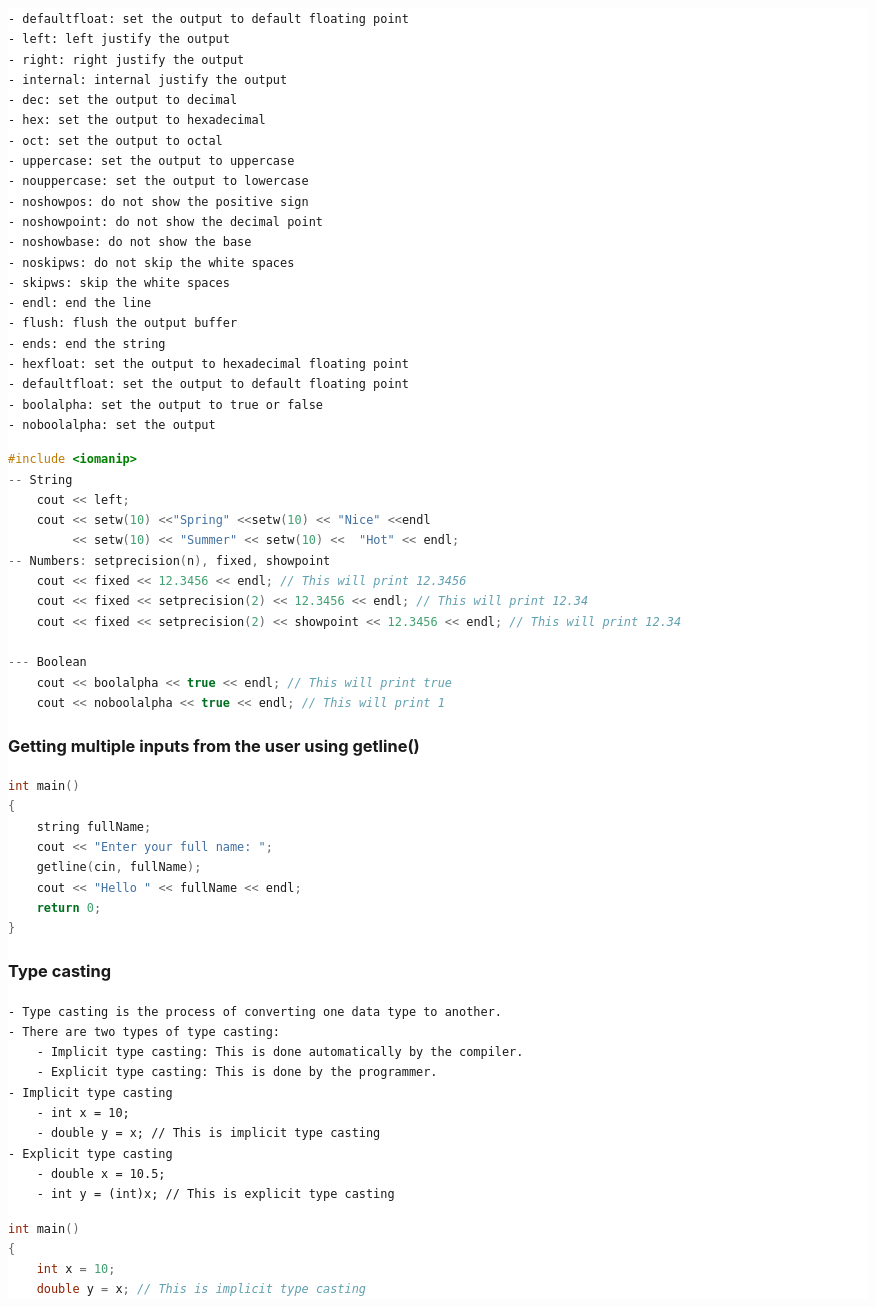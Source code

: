     - defaultfloat: set the output to default floating point
    - left: left justify the output
    - right: right justify the output
    - internal: internal justify the output
    - dec: set the output to decimal
    - hex: set the output to hexadecimal
    - oct: set the output to octal
    - uppercase: set the output to uppercase
    - nouppercase: set the output to lowercase
    - noshowpos: do not show the positive sign
    - noshowpoint: do not show the decimal point
    - noshowbase: do not show the base
    - noskipws: do not skip the white spaces
    - skipws: skip the white spaces
    - endl: end the line
    - flush: flush the output buffer
    - ends: end the string
    - hexfloat: set the output to hexadecimal floating point
    - defaultfloat: set the output to default floating point
    - boolalpha: set the output to true or false
    - noboolalpha: set the output
```c++
#include <iomanip>
-- String
    cout << left;
    cout << setw(10) <<"Spring" <<setw(10) << "Nice" <<endl
         << setw(10) << "Summer" << setw(10) <<  "Hot" << endl;
-- Numbers: setprecision(n), fixed, showpoint
    cout << fixed << 12.3456 << endl; // This will print 12.3456
    cout << fixed << setprecision(2) << 12.3456 << endl; // This will print 12.34
    cout << fixed << setprecision(2) << showpoint << 12.3456 << endl; // This will print 12.34
    
--- Boolean
    cout << boolalpha << true << endl; // This will print true
    cout << noboolalpha << true << endl; // This will print 1
```

### Getting multiple inputs from the user using getline()
```c++
int main()
{
    string fullName;
    cout << "Enter your full name: ";
    getline(cin, fullName);
    cout << "Hello " << fullName << endl;
    return 0;
}
```
### Type casting
    - Type casting is the process of converting one data type to another.
    - There are two types of type casting:
        - Implicit type casting: This is done automatically by the compiler.
        - Explicit type casting: This is done by the programmer.
    - Implicit type casting
        - int x = 10;
        - double y = x; // This is implicit type casting
    - Explicit type casting
        - double x = 10.5;
        - int y = (int)x; // This is explicit type casting
```c++
int main()
{
    int x = 10;
    double y = x; // This is implicit type casting
```